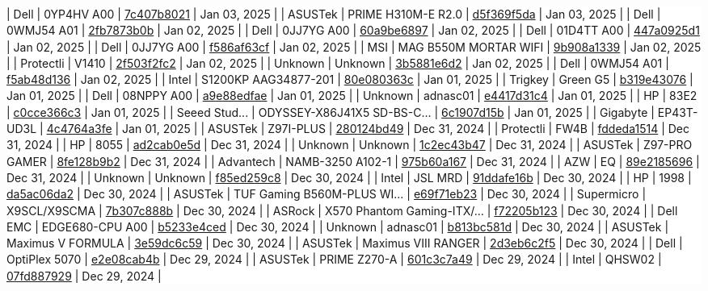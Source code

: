 | Dell          | 0YP4HV A00                  | [7c407b8021](https://bsd-hardware.info/?probe=7c407b8021) | Jan 03, 2025 |
| ASUSTek       | PRIME H310M-E R2.0          | [d5f369f5da](https://bsd-hardware.info/?probe=d5f369f5da) | Jan 03, 2025 |
| Dell          | 0WMJ54 A01                  | [2fb7873b0b](https://bsd-hardware.info/?probe=2fb7873b0b) | Jan 02, 2025 |
| Dell          | 0JJ7YG A00                  | [60a9be6897](https://bsd-hardware.info/?probe=60a9be6897) | Jan 02, 2025 |
| Dell          | 01D4TT A00                  | [447a0925d1](https://bsd-hardware.info/?probe=447a0925d1) | Jan 02, 2025 |
| Dell          | 0JJ7YG A00                  | [f586af63cf](https://bsd-hardware.info/?probe=f586af63cf) | Jan 02, 2025 |
| MSI           | MAG B550M MORTAR WIFI       | [9b908a1339](https://bsd-hardware.info/?probe=9b908a1339) | Jan 02, 2025 |
| Protectli     | V1410                       | [2f503f2fc2](https://bsd-hardware.info/?probe=2f503f2fc2) | Jan 02, 2025 |
| Unknown       | Unknown                     | [3b5881e6d2](https://bsd-hardware.info/?probe=3b5881e6d2) | Jan 02, 2025 |
| Dell          | 0WMJ54 A01                  | [f5ab48d136](https://bsd-hardware.info/?probe=f5ab48d136) | Jan 02, 2025 |
| Intel         | S1200KP AAG34877-201        | [80e080363c](https://bsd-hardware.info/?probe=80e080363c) | Jan 01, 2025 |
| Trigkey       | Green G5                    | [b319e43076](https://bsd-hardware.info/?probe=b319e43076) | Jan 01, 2025 |
| Dell          | 08NPPY A00                  | [a9e88edfae](https://bsd-hardware.info/?probe=a9e88edfae) | Jan 01, 2025 |
| Unknown       | adnasc01                    | [e4417d31c4](https://bsd-hardware.info/?probe=e4417d31c4) | Jan 01, 2025 |
| HP            | 83E2                        | [c0cce366c3](https://bsd-hardware.info/?probe=c0cce366c3) | Jan 01, 2025 |
| Seeed Stud... | ODYSSEY-X86J41X5 SD-BS-C... | [6c1907d15b](https://bsd-hardware.info/?probe=6c1907d15b) | Jan 01, 2025 |
| Gigabyte      | EP43T-UD3L                  | [4c4764a3fe](https://bsd-hardware.info/?probe=4c4764a3fe) | Jan 01, 2025 |
| ASUSTek       | Z97I-PLUS                   | [280124bd49](https://bsd-hardware.info/?probe=280124bd49) | Dec 31, 2024 |
| Protectli     | FW4B                        | [fddeda1514](https://bsd-hardware.info/?probe=fddeda1514) | Dec 31, 2024 |
| HP            | 8055                        | [ad2cab0e5d](https://bsd-hardware.info/?probe=ad2cab0e5d) | Dec 31, 2024 |
| Unknown       | Unknown                     | [1c2ec43b47](https://bsd-hardware.info/?probe=1c2ec43b47) | Dec 31, 2024 |
| ASUSTek       | Z97-PRO GAMER               | [8fe128b9b2](https://bsd-hardware.info/?probe=8fe128b9b2) | Dec 31, 2024 |
| Advantech     | NAMB-3250 A102-1            | [975b60a167](https://bsd-hardware.info/?probe=975b60a167) | Dec 31, 2024 |
| AZW           | EQ                          | [89e2185696](https://bsd-hardware.info/?probe=89e2185696) | Dec 31, 2024 |
| Unknown       | Unknown                     | [f85ed259c8](https://bsd-hardware.info/?probe=f85ed259c8) | Dec 30, 2024 |
| Intel         | JSL MRD                     | [91ddafe16b](https://bsd-hardware.info/?probe=91ddafe16b) | Dec 30, 2024 |
| HP            | 1998                        | [da5ac06da2](https://bsd-hardware.info/?probe=da5ac06da2) | Dec 30, 2024 |
| ASUSTek       | TUF Gaming B560M-PLUS WI... | [e69f71eb23](https://bsd-hardware.info/?probe=e69f71eb23) | Dec 30, 2024 |
| Supermicro    | X9SCL/X9SCMA                | [7b307c888b](https://bsd-hardware.info/?probe=7b307c888b) | Dec 30, 2024 |
| ASRock        | X570 Phantom Gaming-ITX/... | [f72205b123](https://bsd-hardware.info/?probe=f72205b123) | Dec 30, 2024 |
| Dell EMC      | EDGE680-CPU A00             | [b5233e4ced](https://bsd-hardware.info/?probe=b5233e4ced) | Dec 30, 2024 |
| Unknown       | adnasc01                    | [b813bc581d](https://bsd-hardware.info/?probe=b813bc581d) | Dec 30, 2024 |
| ASUSTek       | Maximus V FORMULA           | [3e59dc6c59](https://bsd-hardware.info/?probe=3e59dc6c59) | Dec 30, 2024 |
| ASUSTek       | Maximus VIII RANGER         | [2d3eb6c2f5](https://bsd-hardware.info/?probe=2d3eb6c2f5) | Dec 30, 2024 |
| Dell          | OptiPlex 5070               | [e2e08cab4b](https://bsd-hardware.info/?probe=e2e08cab4b) | Dec 29, 2024 |
| ASUSTek       | PRIME Z270-A                | [601c3c7a49](https://bsd-hardware.info/?probe=601c3c7a49) | Dec 29, 2024 |
| Intel         | QHSW02                      | [07fd887929](https://bsd-hardware.info/?probe=07fd887929) | Dec 29, 2024 |